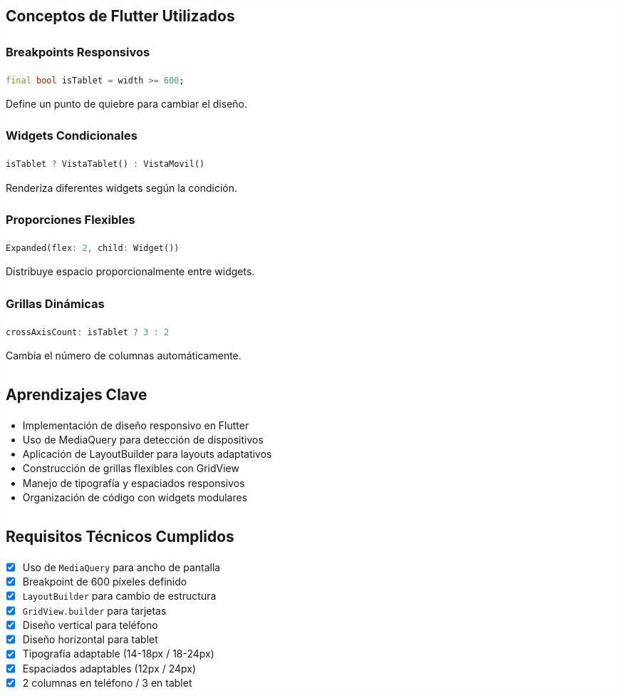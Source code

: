 ## Conceptos de Flutter Utilizados

### Breakpoints Responsivos

```dart
final bool isTablet = width >= 600;
```

Define un punto de quiebre para cambiar el diseño.

### Widgets Condicionales

```dart
isTablet ? VistaTablet() : VistaMovil()
```

Renderiza diferentes widgets según la condición.

### Proporciones Flexibles

```dart
Expanded(flex: 2, child: Widget())
```

Distribuye espacio proporcionalmente entre widgets.

### Grillas Dinámicas

```dart
crossAxisCount: isTablet ? 3 : 2
```

Cambia el número de columnas automáticamente.

## Aprendizajes Clave

- Implementación de diseño responsivo en Flutter
- Uso de MediaQuery para detección de dispositivos
- Aplicación de LayoutBuilder para layouts adaptativos
- Construcción de grillas flexibles con GridView
- Manejo de tipografía y espaciados responsivos
- Organización de código con widgets modulares

## Requisitos Técnicos Cumplidos

- [x] Uso de `MediaQuery` para ancho de pantalla
- [x] Breakpoint de 600 píxeles definido
- [x] `LayoutBuilder` para cambio de estructura
- [x] `GridView.builder` para tarjetas
- [x] Diseño vertical para teléfono
- [x] Diseño horizontal para tablet
- [x] Tipografía adaptable (14-18px / 18-24px)
- [x] Espaciados adaptables (12px / 24px)
- [x] 2 columnas en teléfono / 3 en tablet
